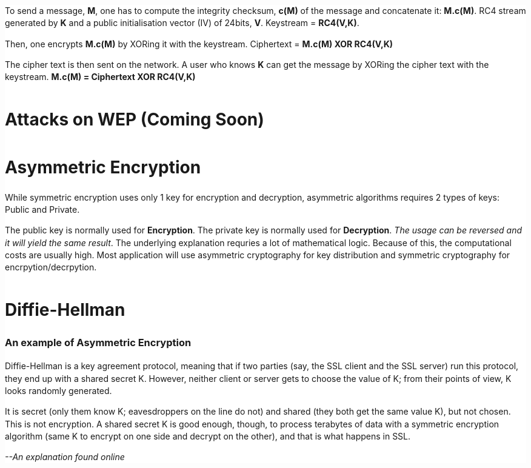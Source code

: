 To send a message, **M**, one has to compute the integrity checksum, **c(M)** of the message and concatenate it: **M.c(M)**. RC4 stream generated by **K** and a public initialisation vector (IV) of 24bits, **V**.
Keystream = **RC4(V,K)**.

Then, one encrypts **M.c(M)** by XORing it with the keystream.
Ciphertext = **M.c(M) XOR RC4(V,K)**

The cipher text is then sent on the network. A user who knows **K** can get the message by XORing the cipher text with the keystream. **M.c(M) = Ciphertext XOR RC4(V,K)**

# Attacks on WEP (Coming Soon)

# Asymmetric Encryption
While symmetric encryption uses only 1 key for encryption and decryption, asymmetric algorithms requires 2 types of keys: Public and Private.

The public key is normally used for **Encryption**.
The private key is normally used for **Decryption**.
*The usage can be reversed and it will yield the same result*. 
The underlying explanation requries a lot of mathematical logic. Because of this, the computational costs are usually high. Most application will use asymmetric cryptography for key distribution and symmetric cryptography for encrpytion/decrpytion.

# Diffie-Hellman
###  An example of Asymmetric Encryption 
Diffie-Hellman is a key agreement protocol, meaning that if two parties (say, the SSL client and the SSL server) run this protocol, they end up with a shared secret K. However, neither client or server gets to choose the value of K; from their points of view, K looks randomly generated. 

It is secret (only them know K; eavesdroppers on the line do not) and shared (they both get the same value K), but not chosen. This is not encryption. A shared secret K is good enough, though, to process terabytes of data with a symmetric encryption algorithm (same K to encrypt on one side and decrypt on the other), and that is what happens in SSL.

*--An explanation found online*
